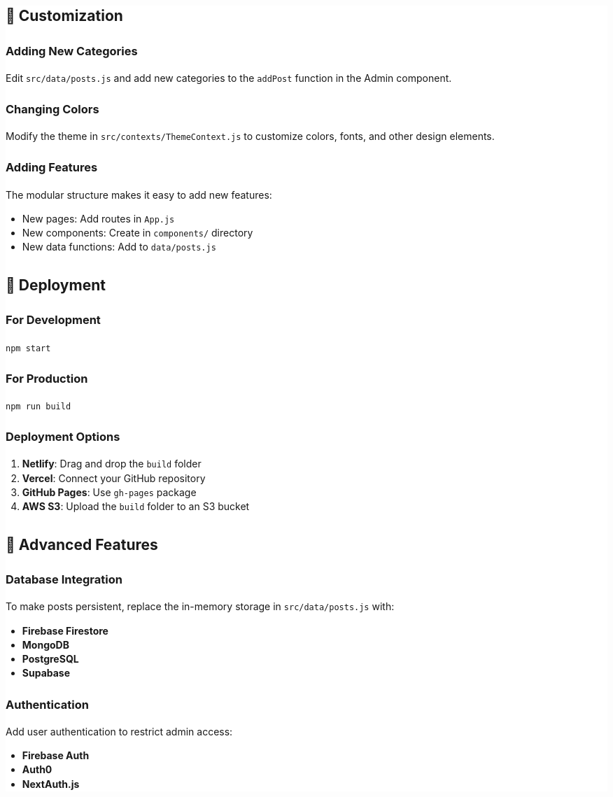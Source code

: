 ## 🎨 Customization

### Adding New Categories
Edit `src/data/posts.js` and add new categories to the `addPost` function in the Admin component.

### Changing Colors
Modify the theme in `src/contexts/ThemeContext.js` to customize colors, fonts, and other design elements.

### Adding Features
The modular structure makes it easy to add new features:
- New pages: Add routes in `App.js`
- New components: Create in `components/` directory
- New data functions: Add to `data/posts.js`

## 🚀 Deployment

### For Development
```bash
npm start
```

### For Production
```bash
npm run build
```

### Deployment Options
1. **Netlify**: Drag and drop the `build` folder
2. **Vercel**: Connect your GitHub repository
3. **GitHub Pages**: Use `gh-pages` package
4. **AWS S3**: Upload the `build` folder to an S3 bucket

## 🔧 Advanced Features

### Database Integration
To make posts persistent, replace the in-memory storage in `src/data/posts.js` with:
- **Firebase Firestore**
- **MongoDB**
- **PostgreSQL**
- **Supabase**

### Authentication
Add user authentication to restrict admin access:
- **Firebase Auth**
- **Auth0**
- **NextAuth.js**

